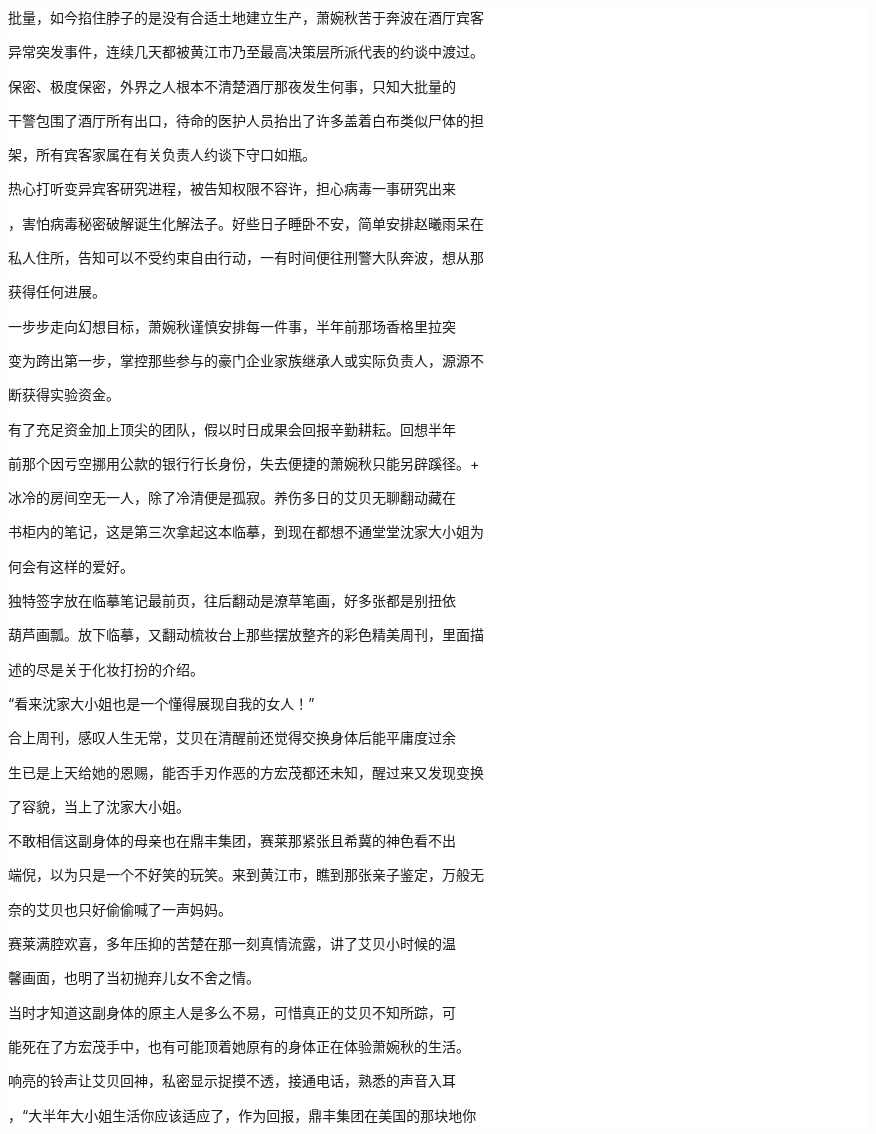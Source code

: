 批量，如今掐住脖子的是没有合适土地建立生产，萧婉秋苦于奔波在酒厅宾客

异常突发事件，连续几天都被黄江市乃至最高决策层所派代表的约谈中渡过。

保密、极度保密，外界之人根本不清楚酒厅那夜发生何事，只知大批量的

干警包围了酒厅所有出口，待命的医护人员抬出了许多盖着白布类似尸体的担

架，所有宾客家属在有关负责人约谈下守口如瓶。

热心打听变异宾客研究进程，被告知权限不容许，担心病毒一事研究出来

，害怕病毒秘密破解诞生化解法子。好些日子睡卧不安，简单安排赵曦雨呆在

私人住所，告知可以不受约束自由行动，一有时间便往刑警大队奔波，想从那

获得任何进展。

一步步走向幻想目标，萧婉秋谨慎安排每一件事，半年前那场香格里拉突

变为跨出第一步，掌控那些参与的豪门企业家族继承人或实际负责人，源源不

断获得实验资金。

有了充足资金加上顶尖的团队，假以时日成果会回报辛勤耕耘。回想半年

前那个因亏空挪用公款的银行行长身份，失去便捷的萧婉秋只能另辟蹊径。+

冰冷的房间空无一人，除了冷清便是孤寂。养伤多日的艾贝无聊翻动藏在

书柜内的笔记，这是第三次拿起这本临摹，到现在都想不通堂堂沈家大小姐为

何会有这样的爱好。

独特签字放在临摹笔记最前页，往后翻动是潦草笔画，好多张都是别扭依

葫芦画瓢。放下临摹，又翻动梳妆台上那些摆放整齐的彩色精美周刊，里面描

述的尽是关于化妆打扮的介绍。

“看来沈家大小姐也是一个懂得展现自我的女人！”

合上周刊，感叹人生无常，艾贝在清醒前还觉得交换身体后能平庸度过余

生已是上天给她的恩赐，能否手刃作恶的方宏茂都还未知，醒过来又发现变换

了容貌，当上了沈家大小姐。

不敢相信这副身体的母亲也在鼎丰集团，赛莱那紧张且希冀的神色看不出

端倪，以为只是一个不好笑的玩笑。来到黄江市，瞧到那张亲子鉴定，万般无

奈的艾贝也只好偷偷喊了一声妈妈。

赛莱满腔欢喜，多年压抑的苦楚在那一刻真情流露，讲了艾贝小时候的温

馨画面，也明了当初抛弃儿女不舍之情。

当时才知道这副身体的原主人是多么不易，可惜真正的艾贝不知所踪，可

能死在了方宏茂手中，也有可能顶着她原有的身体正在体验萧婉秋的生活。

响亮的铃声让艾贝回神，私密显示捉摸不透，接通电话，熟悉的声音入耳

，“大半年大小姐生活你应该适应了，作为回报，鼎丰集团在美国的那块地你
